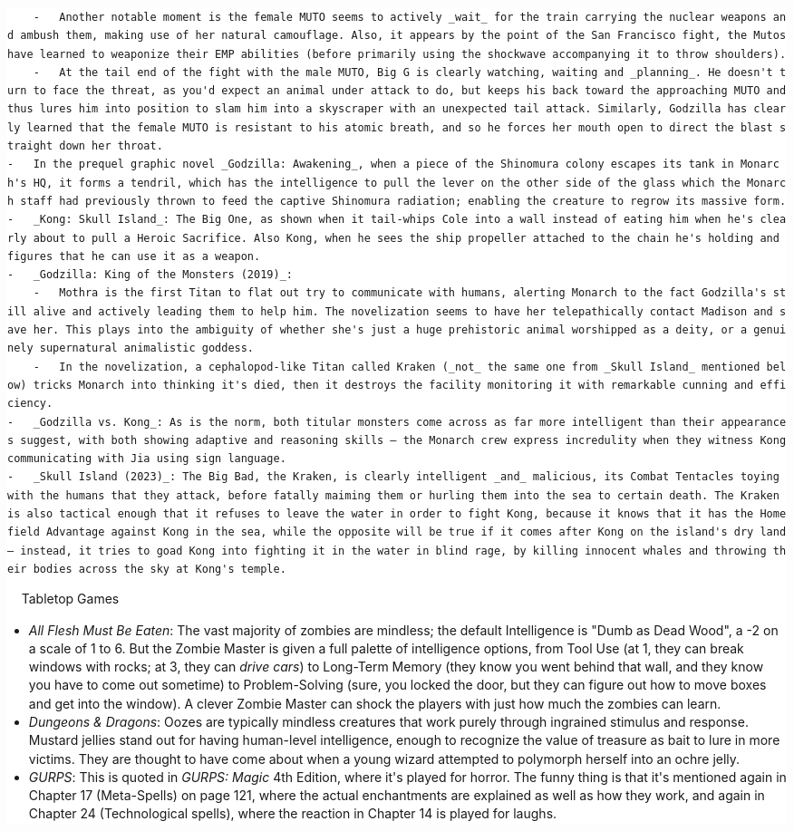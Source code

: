         -   Another notable moment is the female MUTO seems to actively _wait_ for the train carrying the nuclear weapons and ambush them, making use of her natural camouflage. Also, it appears by the point of the San Francisco fight, the Mutos have learned to weaponize their EMP abilities (before primarily using the shockwave accompanying it to throw shoulders).
        -   At the tail end of the fight with the male MUTO, Big G is clearly watching, waiting and _planning_. He doesn't turn to face the threat, as you'd expect an animal under attack to do, but keeps his back toward the approaching MUTO and thus lures him into position to slam him into a skyscraper with an unexpected tail attack. Similarly, Godzilla has clearly learned that the female MUTO is resistant to his atomic breath, and so he forces her mouth open to direct the blast straight down her throat.
    -   In the prequel graphic novel _Godzilla: Awakening_, when a piece of the Shinomura colony escapes its tank in Monarch's HQ, it forms a tendril, which has the intelligence to pull the lever on the other side of the glass which the Monarch staff had previously thrown to feed the captive Shinomura radiation; enabling the creature to regrow its massive form.
    -   _Kong: Skull Island_: The Big One, as shown when it tail-whips Cole into a wall instead of eating him when he's clearly about to pull a Heroic Sacrifice. Also Kong, when he sees the ship propeller attached to the chain he's holding and figures that he can use it as a weapon.
    -   _Godzilla: King of the Monsters (2019)_:
        -   Mothra is the first Titan to flat out try to communicate with humans, alerting Monarch to the fact Godzilla's still alive and actively leading them to help him. The novelization seems to have her telepathically contact Madison and save her. This plays into the ambiguity of whether she's just a huge prehistoric animal worshipped as a deity, or a genuinely supernatural animalistic goddess.
        -   In the novelization, a cephalopod-like Titan called Kraken (_not_ the same one from _Skull Island_ mentioned below) tricks Monarch into thinking it's died, then it destroys the facility monitoring it with remarkable cunning and efficiency.
    -   _Godzilla vs. Kong_: As is the norm, both titular monsters come across as far more intelligent than their appearances suggest, with both showing adaptive and reasoning skills — the Monarch crew express incredulity when they witness Kong communicating with Jia using sign language.
    -   _Skull Island (2023)_: The Big Bad, the Kraken, is clearly intelligent _and_ malicious, its Combat Tentacles toying with the humans that they attack, before fatally maiming them or hurling them into the sea to certain death. The Kraken is also tactical enough that it refuses to leave the water in order to fight Kong, because it knows that it has the Homefield Advantage against Kong in the sea, while the opposite will be true if it comes after Kong on the island's dry land — instead, it tries to goad Kong into fighting it in the water in blind rage, by killing innocent whales and throwing their bodies across the sky at Kong's temple.

    Tabletop Games 

-   _All Flesh Must Be Eaten_: The vast majority of zombies are mindless; the default Intelligence is "Dumb as Dead Wood", a -2 on a scale of 1 to 6. But the Zombie Master is given a full palette of intelligence options, from Tool Use (at 1, they can break windows with rocks; at 3, they can _drive cars_) to Long-Term Memory (they know you went behind that wall, and they know you have to come out sometime) to Problem-Solving (sure, you locked the door, but they can figure out how to move boxes and get into the window). A clever Zombie Master can shock the players with just how much the zombies can learn.
-   _Dungeons & Dragons_: Oozes are typically mindless creatures that work purely through ingrained stimulus and response. Mustard jellies stand out for having human-level intelligence, enough to recognize the value of treasure as bait to lure in more victims. They are thought to have come about when a young wizard attempted to polymorph herself into an ochre jelly.
-   _GURPS_: This is quoted in _GURPS: Magic_ 4th Edition, where it's played for horror. The funny thing is that it's mentioned again in Chapter 17 (Meta-Spells) on page 121, where the actual enchantments are explained as well as how they work, and again in Chapter 24 (Technological spells), where the reaction in Chapter 14 is played for laughs.
    